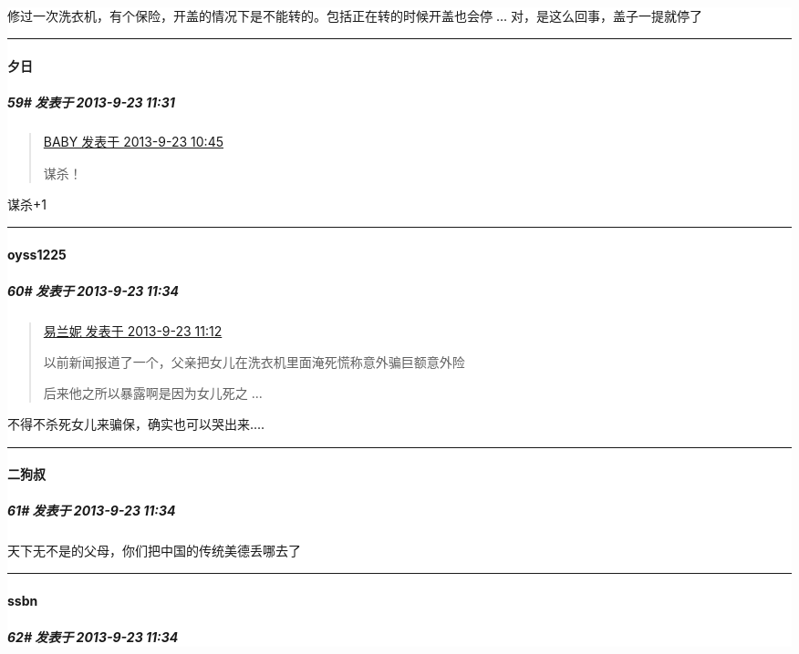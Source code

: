 修过一次洗衣机，有个保险，开盖的情况下是不能转的。包括正在转的时候开盖也会停 ...</blockquote>
对，是这么回事，盖子一提就停了







*****

####  夕日  
##### 59#       发表于 2013-9-23 11:31



<blockquote><a href="httphttps://bbs.saraba1st.com/2b/forum.php?mod=redirect&amp;goto=findpost&amp;pid=23106685&amp;ptid=956949" target="_blank">BABY 发表于 2013-9-23 10:45</a>

谋杀！</blockquote>
谋杀+1







*****

####  oyss1225  
##### 60#       发表于 2013-9-23 11:34



<blockquote><a href="httphttps://bbs.saraba1st.com/2b/forum.php?mod=redirect&amp;goto=findpost&amp;pid=23106972&amp;ptid=956949" target="_blank">易兰妮 发表于 2013-9-23 11:12</a>

以前新闻报道了一个，父亲把女儿在洗衣机里面淹死慌称意外骗巨额意外险

后来他之所以暴露啊是因为女儿死之 ...</blockquote>
不得不杀死女儿来骗保，确实也可以哭出来....







*****

####  二狗叔  
##### 61#       发表于 2013-9-23 11:34




天下无不是的父母，你们把中国的传统美德丢哪去了







*****

####  ssbn  
##### 62#       发表于 2013-9-23 11:34
